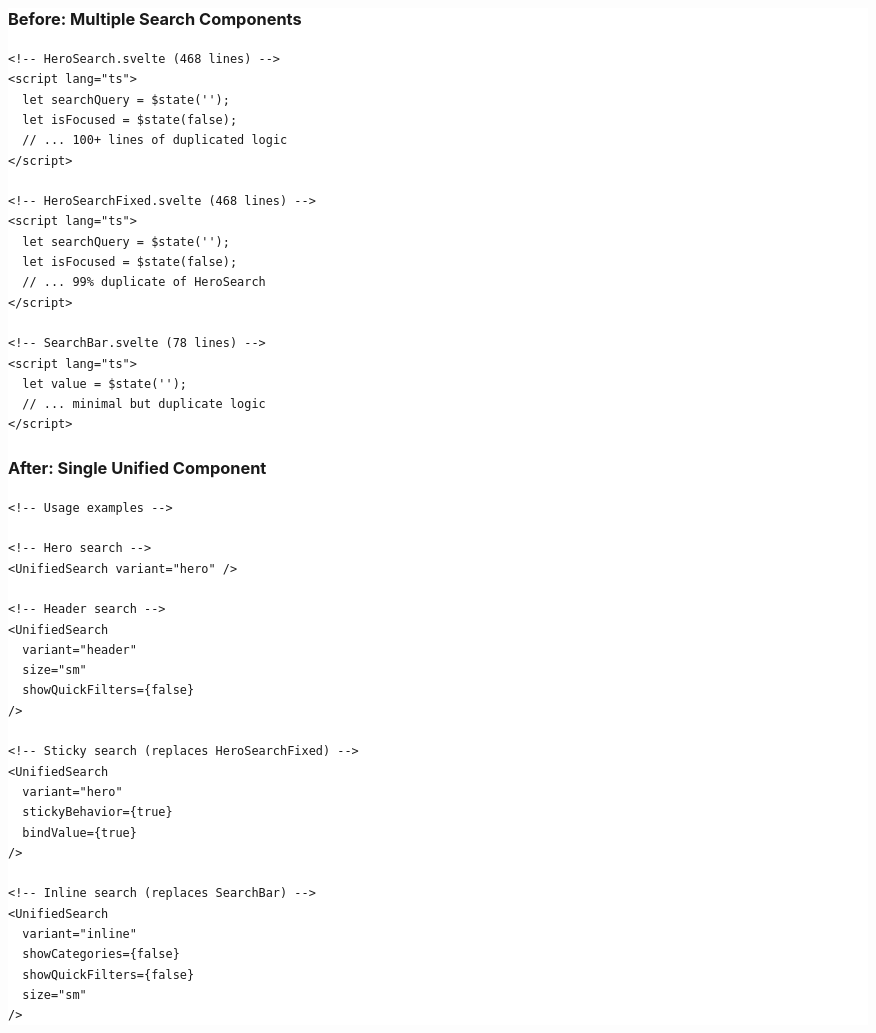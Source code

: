 ### Before: Multiple Search Components
```svelte
<!-- HeroSearch.svelte (468 lines) -->
<script lang="ts">
  let searchQuery = $state('');
  let isFocused = $state(false);
  // ... 100+ lines of duplicated logic
</script>

<!-- HeroSearchFixed.svelte (468 lines) -->
<script lang="ts">
  let searchQuery = $state('');
  let isFocused = $state(false);
  // ... 99% duplicate of HeroSearch
</script>

<!-- SearchBar.svelte (78 lines) -->
<script lang="ts">
  let value = $state('');
  // ... minimal but duplicate logic
</script>
```

### After: Single Unified Component
```svelte
<!-- Usage examples -->

<!-- Hero search -->
<UnifiedSearch variant="hero" />

<!-- Header search -->
<UnifiedSearch 
  variant="header" 
  size="sm" 
  showQuickFilters={false} 
/>

<!-- Sticky search (replaces HeroSearchFixed) -->
<UnifiedSearch 
  variant="hero" 
  stickyBehavior={true}
  bindValue={true}
/>

<!-- Inline search (replaces SearchBar) -->
<UnifiedSearch 
  variant="inline"
  showCategories={false}
  showQuickFilters={false}
  size="sm"
/>
```
